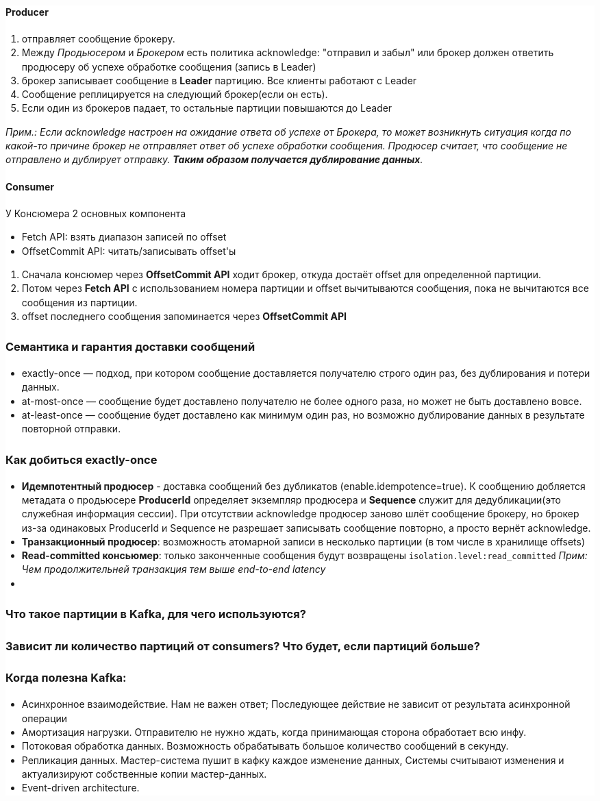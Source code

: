 #### Producer
1. отправляет сообщение брокеру. 
2. Между _Продьюсером_ и _Брокером_ есть политика acknowledge: "отправил и забыл" или брокер должен ответить продюсеру об успехе обработке сообщения (запись в Leader)
3. брокер записывает сообщение в **Leader** партицию. Все клиенты работают с Leader
4. Сообщение реплицируется на следующий брокер(если он есть).
5. Если один из брокеров падает, то остальные партиции повышаются до Leader

_Прим.: Если acknowledge настроен на ожидание ответа об успехе от Брокера, то может возникнуть ситуация когда по какой-то причине брокер не отправляет ответ об успехе обработки сообщения. Продюсер считает, что сообщение не отправлено и дублирует отправку. **Таким образом получается дублирование данных**._

#### Consumer
У Консюмера 2 основных компонента
- Fetch API: взять диапазон записей по offset
- OffsetCommit API: читать/записывать offset'ы

1) Сначала консюмер через **OffsetCommit API** ходит брокер, откуда достаёт offset для определенной партиции.
2) Потом через **Fetch API** с использованием номера партиции и offset вычитываются сообщения, пока не вычитаются все сообщения из партиции.
3) offset последнего сообщения запоминается через **OffsetCommit API** 

### Семантика и гарантия доставки сообщений
- exactly-once — подход, при котором сообщение доставляется получателю строго один раз, без дублирования и потери данных.
- at-most-once — сообщение будет доставлено получателю не более одного раза, но может не быть доставлено вовсе.
- at-least-once — сообщение будет доставлено как минимум один раз, но возможно дублирование данных в результате повторной отправки.

### Как добиться exactly-once
- **Идемпотентный продюсер** - доставка сообщений без дубликатов (enable.idempotence=true). К сообщению добляется метадата о продьюсере **ProducerId** определяет экземпляр продюсера и **Sequence** служит для дедубликации(это служебная информация сессии). При отсутствии acknowledge продюсер заново шлёт сообщение брокеру, но брокер из-за одинаковых ProducerId и Sequence не разрешает записывать сообщение повторно, а просто вернёт acknowledge.
- **Транзакционный продюсер**: возможность атомарной записи в несколько партиции (в том числе в хранилище offsets)
- **Read-committed консьюмер**: только законченные сообщения будут возвращены `isolation.level:read_committed`
  _Прим: Чем продолжительней транзакция тем выше end-to-end latency_
- 
### Что такое партиции в Kafka, для чего используются?
### Зависит ли количество партиций от consumers? Что будет, если партиций больше?



### Когда полезна Kafka:
- Асинхронное взаимодействие. Нам не важен ответ; Последующее действие не зависит от результата асинхронной операции
- Амортизация нагрузки. Отправителю не нужно ждать, когда принимающая сторона обработает всю инфу.
- Потоковая обработка данных. Возможность обрабатывать большое количество сообщений в секунду.
- Репликация данных. Мастер-система пушит в кафку каждое изменение данных, Системы считывают изменения и актуализируют собственные копии мастер-данных.
- Event-driven architecture.
